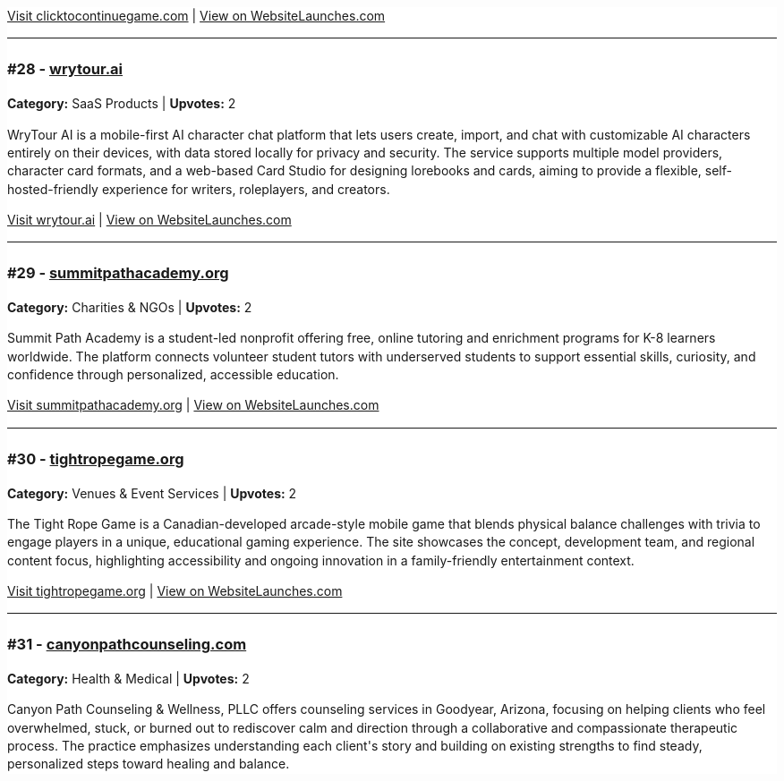 [Visit clicktocontinuegame.com](https://clicktocontinuegame.com) | [View on WebsiteLaunches.com](https://websitelaunches.com/site.php?domain=clicktocontinuegame.com)

---

### #28 - [wrytour.ai](https://wrytour.ai)

**Category:** SaaS Products | **Upvotes:** 2

WryTour AI is a mobile-first AI character chat platform that lets users create, import, and chat with customizable AI characters entirely on their devices, with data stored locally for privacy and security. The service supports multiple model providers, character card formats, and a web-based Card Studio for designing lorebooks and cards, aiming to provide a flexible, self-hosted-friendly experience for writers, roleplayers, and creators.

[Visit wrytour.ai](https://wrytour.ai) | [View on WebsiteLaunches.com](https://websitelaunches.com/site.php?domain=wrytour.ai)

---

### #29 - [summitpathacademy.org](https://summitpathacademy.org)

**Category:** Charities & NGOs | **Upvotes:** 2

Summit Path Academy is a student-led nonprofit offering free, online tutoring and enrichment programs for K-8 learners worldwide. The platform connects volunteer student tutors with underserved students to support essential skills, curiosity, and confidence through personalized, accessible education.

[Visit summitpathacademy.org](https://summitpathacademy.org) | [View on WebsiteLaunches.com](https://websitelaunches.com/site.php?domain=summitpathacademy.org)

---

### #30 - [tightropegame.org](https://tightropegame.org)

**Category:** Venues & Event Services | **Upvotes:** 2

The Tight Rope Game is a Canadian-developed arcade-style mobile game that blends physical balance challenges with trivia to engage players in a unique, educational gaming experience. The site showcases the concept, development team, and regional content focus, highlighting accessibility and ongoing innovation in a family-friendly entertainment context.

[Visit tightropegame.org](https://tightropegame.org) | [View on WebsiteLaunches.com](https://websitelaunches.com/site.php?domain=tightropegame.org)

---

### #31 - [canyonpathcounseling.com](https://canyonpathcounseling.com)

**Category:** Health & Medical | **Upvotes:** 2

Canyon Path Counseling & Wellness, PLLC offers counseling services in Goodyear, Arizona, focusing on helping clients who feel overwhelmed, stuck, or burned out to rediscover calm and direction through a collaborative and compassionate therapeutic process. The practice emphasizes understanding each client's story and building on existing strengths to find steady, personalized steps toward healing and balance.
